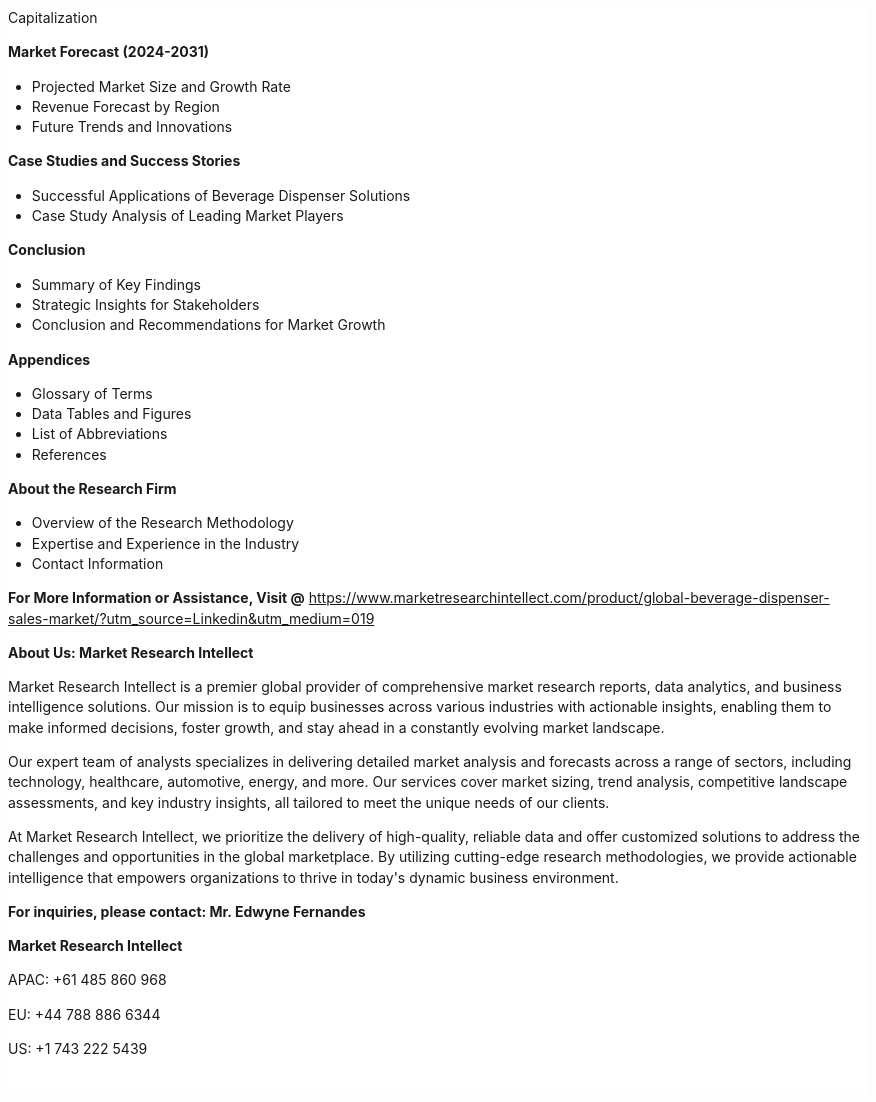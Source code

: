 Capitalization</li></ul><p><strong>Market Forecast (2024-2031)</strong></p><ul><li>Projected Market Size and Growth Rate</li><li>Revenue Forecast by Region</li><li>Future Trends and Innovations</li></ul><p><strong>Case Studies and Success Stories</strong></p><ul><li>Successful Applications of Beverage Dispenser Solutions</li><li>Case Study Analysis of Leading Market Players</li></ul><p><strong>Conclusion</strong></p><ul><li>Summary of Key Findings</li><li>Strategic Insights for Stakeholders</li><li>Conclusion and Recommendations for Market Growth</li></ul><p><strong>Appendices</strong></p><ul><li>Glossary of Terms</li><li>Data Tables and Figures</li><li>List of Abbreviations</li><li>References</li></ul><p><strong>About the Research Firm</strong></p><ul><li>Overview of the Research Methodology</li><li>Expertise and Experience in the Industry</li><li>Contact Information</li></ul></div><div class="article-main__content" data-test-id="publishing-text-block"><p><span class="font-[700]"><strong>For More Information or Assistance, Visit @</strong>&nbsp;<a href="https://www.marketresearchintellect.com/product/global-beverage-dispenser-sales-market/?utm_source=Linkedin&utm_medium=019">https://www.marketresearchintellect.com/product/global-beverage-dispenser-sales-market/?utm_source=Linkedin&utm_medium=019</a></span></p><p><strong>About Us: Market Research Intellect</strong></p><p>Market Research Intellect is a premier global provider of comprehensive market research reports, data analytics, and business intelligence solutions. Our mission is to equip businesses across various industries with actionable insights, enabling them to make informed decisions, foster growth, and stay ahead in a constantly evolving market landscape.</p><p>Our expert team of analysts specializes in delivering detailed market analysis and forecasts across a range of sectors, including technology, healthcare, automotive, energy, and more. Our services cover market sizing, trend analysis, competitive landscape assessments, and key industry insights, all tailored to meet the unique needs of our clients.</p><p>At Market Research Intellect, we prioritize the delivery of high-quality, reliable data and offer customized solutions to address the challenges and opportunities in the global marketplace. By utilizing cutting-edge research methodologies, we provide actionable intelligence that empowers organizations to thrive in today's dynamic business environment.</p><p><strong>For inquiries, please contact: Mr. Edwyne Fernandes</strong></p><p><strong>Market Research Intellect</strong></p><p>APAC: +61 485 860 968</p><p>EU: +44 788 886 6344</p><p>US: +1 743 222 5439</p></div><div class="article-main__content" data-test-id="publishing-text-block">&nbsp;</div>
